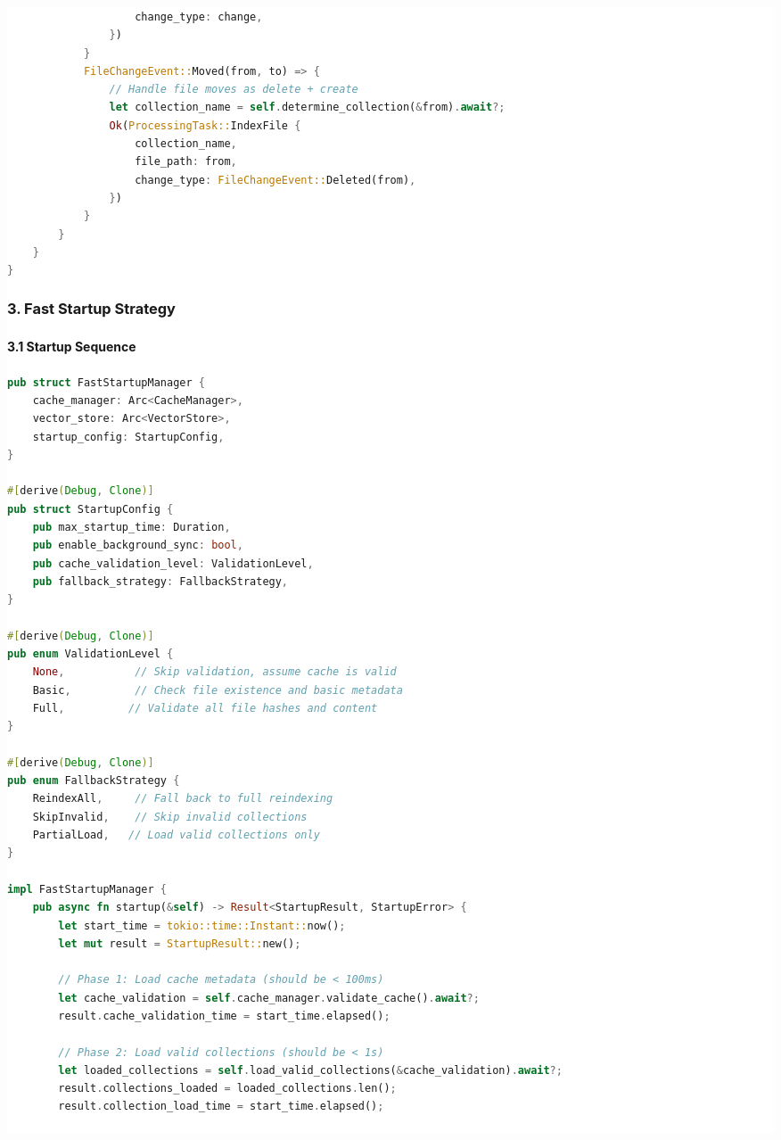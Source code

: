 ```rust
                    change_type: change,
                })
            }
            FileChangeEvent::Moved(from, to) => {
                // Handle file moves as delete + create
                let collection_name = self.determine_collection(&from).await?;
                Ok(ProcessingTask::IndexFile {
                    collection_name,
                    file_path: from,
                    change_type: FileChangeEvent::Deleted(from),
                })
            }
        }
    }
}
```

### 3. Fast Startup Strategy

#### 3.1 Startup Sequence
```rust
pub struct FastStartupManager {
    cache_manager: Arc<CacheManager>,
    vector_store: Arc<VectorStore>,
    startup_config: StartupConfig,
}

#[derive(Debug, Clone)]
pub struct StartupConfig {
    pub max_startup_time: Duration,
    pub enable_background_sync: bool,
    pub cache_validation_level: ValidationLevel,
    pub fallback_strategy: FallbackStrategy,
}

#[derive(Debug, Clone)]
pub enum ValidationLevel {
    None,           // Skip validation, assume cache is valid
    Basic,          // Check file existence and basic metadata
    Full,          // Validate all file hashes and content
}

#[derive(Debug, Clone)]
pub enum FallbackStrategy {
    ReindexAll,     // Fall back to full reindexing
    SkipInvalid,    // Skip invalid collections
    PartialLoad,   // Load valid collections only
}

impl FastStartupManager {
    pub async fn startup(&self) -> Result<StartupResult, StartupError> {
        let start_time = tokio::time::Instant::now();
        let mut result = StartupResult::new();
        
        // Phase 1: Load cache metadata (should be < 100ms)
        let cache_validation = self.cache_manager.validate_cache().await?;
        result.cache_validation_time = start_time.elapsed();
        
        // Phase 2: Load valid collections (should be < 1s)
        let loaded_collections = self.load_valid_collections(&cache_validation).await?;
        result.collections_loaded = loaded_collections.len();
        result.collection_load_time = start_time.elapsed();
        
```